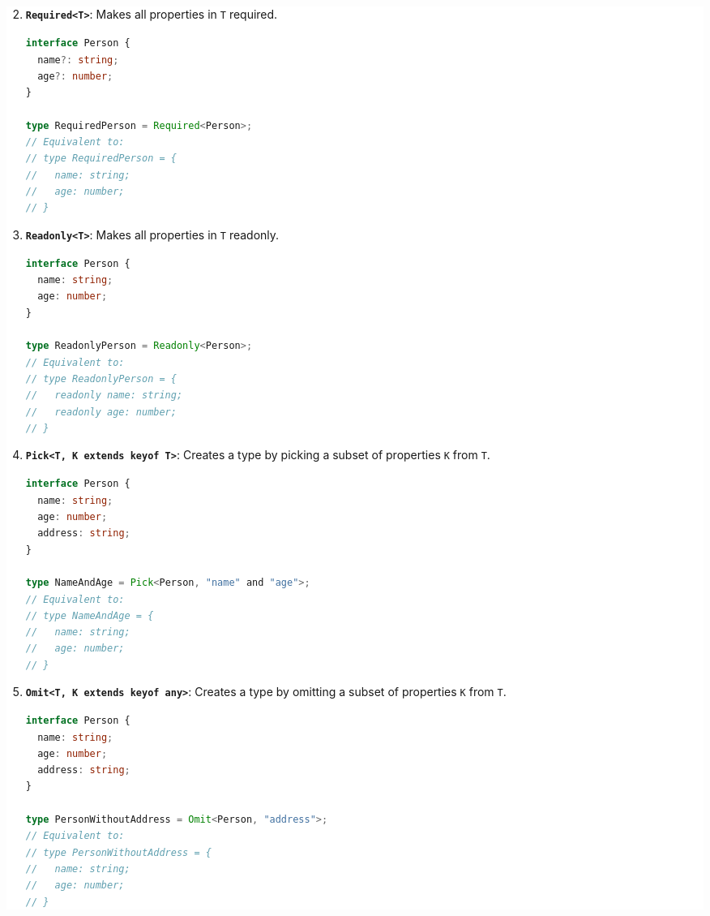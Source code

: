 2. **`Required<T>`**: Makes all properties in `T` required.
   ```typescript
   interface Person {
     name?: string;
     age?: number;
   }

   type RequiredPerson = Required<Person>;
   // Equivalent to:
   // type RequiredPerson = {
   //   name: string;
   //   age: number;
   // }
   ```

3. **`Readonly<T>`**: Makes all properties in `T` readonly.
   ```typescript
   interface Person {
     name: string;
     age: number;
   }

   type ReadonlyPerson = Readonly<Person>;
   // Equivalent to:
   // type ReadonlyPerson = {
   //   readonly name: string;
   //   readonly age: number;
   // }
   ```

4. **`Pick<T, K extends keyof T>`**: Creates a type by picking a subset of properties `K` from `T`.
   ```typescript
   interface Person {
     name: string;
     age: number;
     address: string;
   }

   type NameAndAge = Pick<Person, "name" and "age">;
   // Equivalent to:
   // type NameAndAge = {
   //   name: string;
   //   age: number;
   // }
   ```

5. **`Omit<T, K extends keyof any>`**: Creates a type by omitting a subset of properties `K` from `T`.
   ```typescript
   interface Person {
     name: string;
     age: number;
     address: string;
   }

   type PersonWithoutAddress = Omit<Person, "address">;
   // Equivalent to:
   // type PersonWithoutAddress = {
   //   name: string;
   //   age: number;
   // }
   ```
